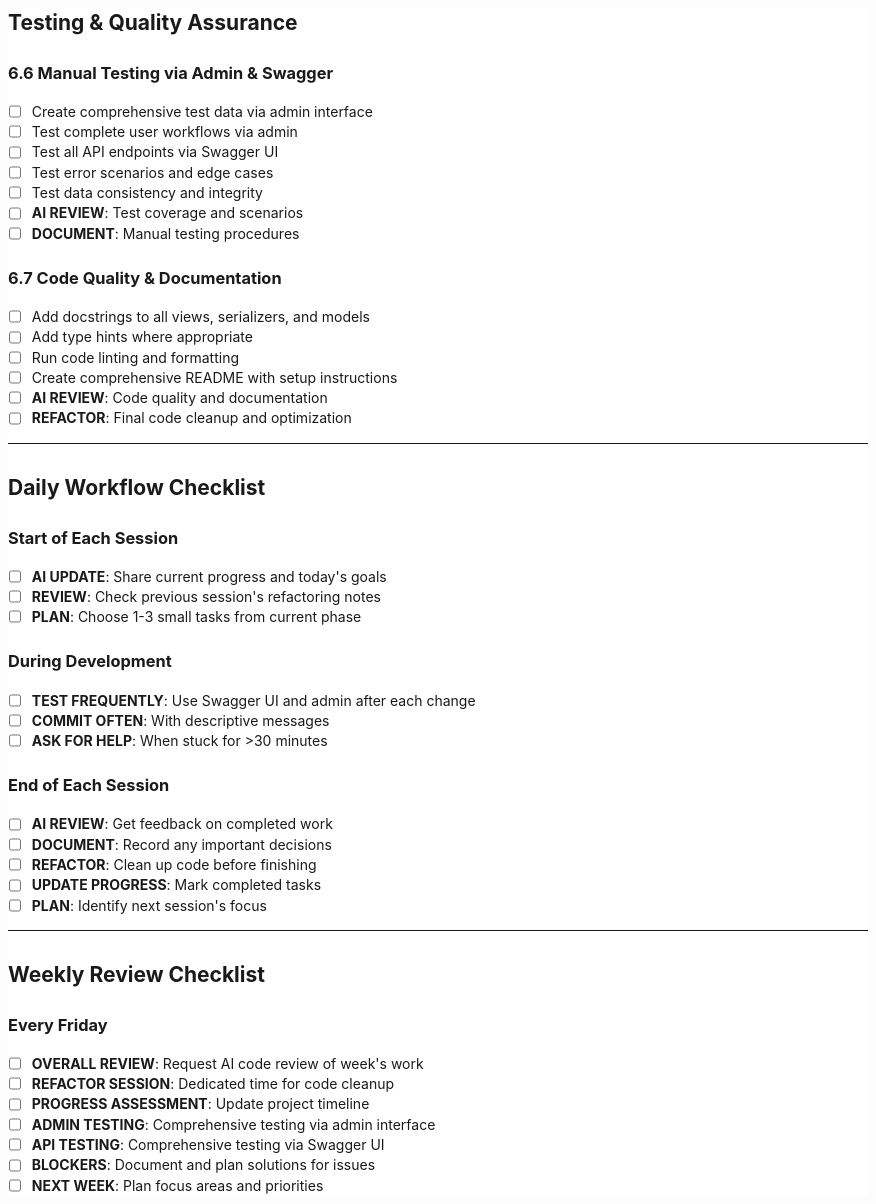 
## Testing & Quality Assurance

### 6.6 Manual Testing via Admin & Swagger
- [ ] Create comprehensive test data via admin interface
- [ ] Test complete user workflows via admin
- [ ] Test all API endpoints via Swagger UI
- [ ] Test error scenarios and edge cases
- [ ] Test data consistency and integrity
- [ ] **AI REVIEW**: Test coverage and scenarios
- [ ] **DOCUMENT**: Manual testing procedures

### 6.7 Code Quality & Documentation
- [ ] Add docstrings to all views, serializers, and models
- [ ] Add type hints where appropriate
- [ ] Run code linting and formatting
- [ ] Create comprehensive README with setup instructions
- [ ] **AI REVIEW**: Code quality and documentation
- [ ] **REFACTOR**: Final code cleanup and optimization

---

## Daily Workflow Checklist

### Start of Each Session
- [ ] **AI UPDATE**: Share current progress and today's goals
- [ ] **REVIEW**: Check previous session's refactoring notes
- [ ] **PLAN**: Choose 1-3 small tasks from current phase

### During Development
- [ ] **TEST FREQUENTLY**: Use Swagger UI and admin after each change
- [ ] **COMMIT OFTEN**: With descriptive messages
- [ ] **ASK FOR HELP**: When stuck for >30 minutes

### End of Each Session
- [ ] **AI REVIEW**: Get feedback on completed work
- [ ] **DOCUMENT**: Record any important decisions
- [ ] **REFACTOR**: Clean up code before finishing
- [ ] **UPDATE PROGRESS**: Mark completed tasks
- [ ] **PLAN**: Identify next session's focus

---

## Weekly Review Checklist

### Every Friday
- [ ] **OVERALL REVIEW**: Request AI code review of week's work
- [ ] **REFACTOR SESSION**: Dedicated time for code cleanup
- [ ] **PROGRESS ASSESSMENT**: Update project timeline
- [ ] **ADMIN TESTING**: Comprehensive testing via admin interface
- [ ] **API TESTING**: Comprehensive testing via Swagger UI
- [ ] **BLOCKERS**: Document and plan solutions for issues
- [ ] **NEXT WEEK**: Plan focus areas and priorities